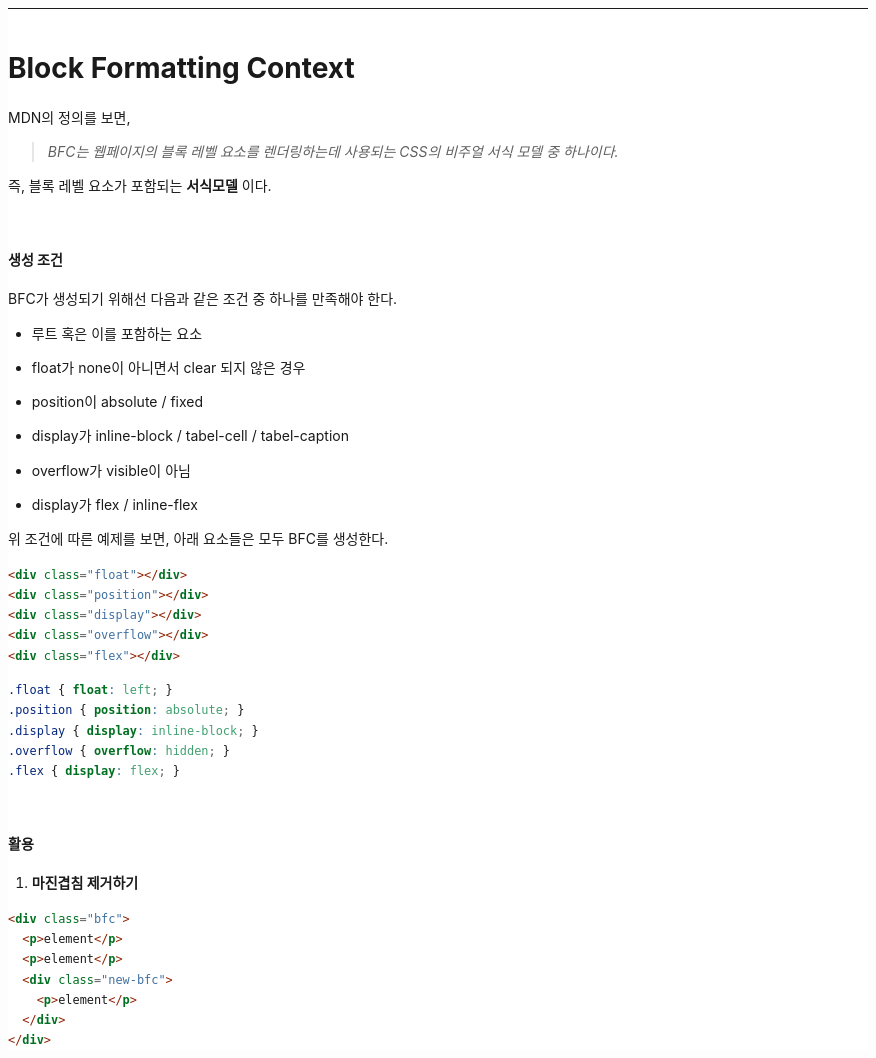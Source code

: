 
***

# Block Formatting Context

MDN의 정의를 보면,

> *BFC는 웹페이지의 블록 레벨 요소를 렌더링하는데 사용되는 CSS의 비주얼 서식 모델 중 하나이다.*

즉, 블록 레벨 요소가 포함되는 **서식모델** 이다.

<br/>

#### 생성 조건

BFC가 생성되기 위해선 다음과 같은 조건 중 하나를 만족해야 한다.

* 루트 혹은 이를 포함하는 요소

* float가 none이 아니면서 clear 되지 않은 경우
* position이 absolute / fixed
* display가 inline-block / tabel-cell / tabel-caption
* overflow가 visible이 아님
* display가 flex / inline-flex

위 조건에 따른 예제를 보면, 아래 요소들은 모두 BFC를 생성한다.

```html
<div class="float"></div>
<div class="position"></div>
<div class="display"></div>
<div class="overflow"></div>
<div class="flex"></div>
```

```css
.float { float: left; }
.position { position: absolute; }
.display { display: inline-block; }
.overflow { overflow: hidden; }
.flex { display: flex; }
```

<br/>

#### 활용

1. **마진겹침 제거하기**

```html
<div class="bfc">
  <p>element</p>
  <p>element</p>
  <div class="new-bfc">
    <p>element</p>
  </div>
</div>
```
